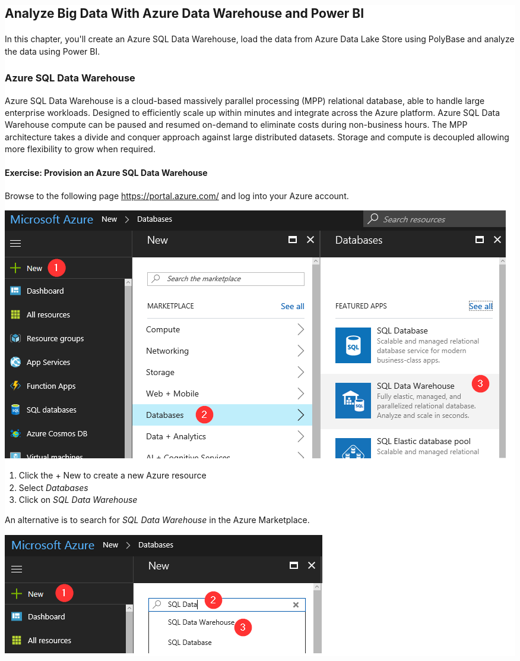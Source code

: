 ## Analyze Big Data With Azure Data Warehouse and Power BI

In this chapter, you'll create an Azure SQL Data Warehouse, load the data from Azure Data Lake Store using PolyBase and analyze the data using Power BI.


### Azure SQL Data Warehouse
Azure SQL Data Warehouse is a cloud-based massively parallel processing (MPP) relational database, able to handle large enterprise workloads. Designed to efficiently scale up within minutes and integrate across the Azure platform. Azure SQL Data Warehouse compute can be paused and resumed on-demand to eliminate costs during non-business hours. The MPP architecture takes a divide and conquer approach against large distributed datasets. Storage and compute is decoupled allowing more flexibility to grow when required.


<h4 class="exercise-start">
    <b>Exercise:</b> Provision an Azure SQL Data Warehouse
</h4>

Browse to the following page https://portal.azure.com/ and log into your Azure account.

![Data Warehouse 002](images/chapter7/DWH002.png)

1. Click the + New to create a new Azure resource
2. Select *Databases*
3. Click on *SQL Data Warehouse*

An alternative is to search for *SQL Data Warehouse* in the Azure Marketplace. 

![Data Warehouse 001](images/chapter7/DWH001.png)

